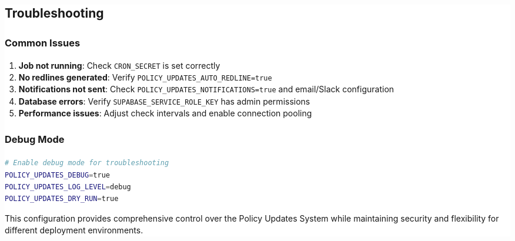 
## Troubleshooting

### Common Issues

1. **Job not running**: Check `CRON_SECRET` is set correctly
2. **No redlines generated**: Verify `POLICY_UPDATES_AUTO_REDLINE=true`  
3. **Notifications not sent**: Check `POLICY_UPDATES_NOTIFICATIONS=true` and email/Slack configuration
4. **Database errors**: Verify `SUPABASE_SERVICE_ROLE_KEY` has admin permissions
5. **Performance issues**: Adjust check intervals and enable connection pooling

### Debug Mode
```bash
# Enable debug mode for troubleshooting
POLICY_UPDATES_DEBUG=true
POLICY_UPDATES_LOG_LEVEL=debug
POLICY_UPDATES_DRY_RUN=true
```

This configuration provides comprehensive control over the Policy Updates System while maintaining security and flexibility for different deployment environments.
